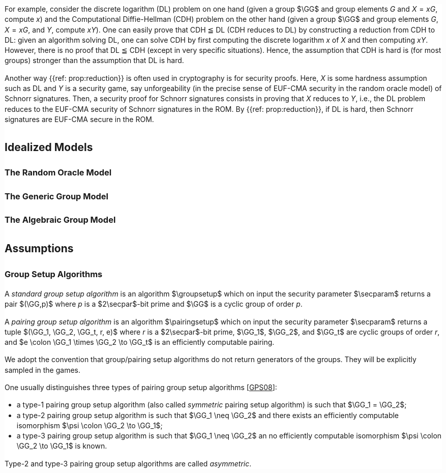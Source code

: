 For example, consider the discrete logarithm (DL) problem on one hand (given a group $\GG$ and group elements $G$ and $X=xG$, compute $x$) and the Computational Diffie-Hellman (CDH) problem on the other hand (given a group $\GG$ and group elements $G$, $X=xG$, and $Y$, compute $xY$).
One can easily prove that CDH $\leqq$ DL (CDH reduces to DL) by constructing a reduction from CDH to DL: given an algorithm solving DL, one can solve CDH by first computing the discrete logarithm $x$ of $X$ and then computing $xY$.
However, there is no proof that DL $\leqq$ CDH (except in very specific situations).
Hence, the assumption that CDH is hard is (for most groups) stronger than the assumption that DL is hard.

Another way {{ref: prop:reduction}} is often used in cryptography is for security proofs.
Here, $X$ is some hardness assumption such as DL and $Y$ is a security game, say unforgeability (in the precise sense of EUF-CMA security in the random oracle model) of Schnorr signatures.
Then, a security proof for Schnorr signatures consists in proving that $X$ reduces to $Y$, i.e., the DL problem reduces to the EUF-CMA security of Schnorr signatures in the ROM.
By {{ref: prop:reduction}}, if DL is hard, then Schnorr signatures are EUF-CMA secure in the ROM.

## Idealized Models

### The Random Oracle Model

### The Generic Group Model

### The Algebraic Group Model

## Assumptions

### Group Setup Algorithms

A *standard group setup algorithm* is an algorithm $\groupsetup$ which on input the security parameter $\secparam$ returns a pair $(\GG,p)$ where $p$ is a $2\secpar$-bit prime and $\GG$ is a cyclic group of order $p$.

A *pairing group setup algorithm* is an algorithm $\pairingsetup$ which on input the security parameter $\secparam$ returns a tuple $(\GG_1, \GG_2, \GG_t, r, e)$ where $r$ is a $2\secpar$-bit prime, $\GG_1$, $\GG_2$, and $\GG_t$ are cyclic groups of order $r$, and $e \colon \GG_1 \times \GG_2 \to \GG_t$ is an efficiently computable pairing.

We adopt the convention that group/pairing setup algorithms do not return generators of the groups.
They will be explicitly sampled in the games.

One usually distinguishes three types of pairing group setup algorithms [[GPS08](../references.md#GPS08)]:

- a type-1 pairing group setup algorithm (also called *symmetric* pairing setup algorithm) is such that $\GG_1 = \GG_2$;
- a type-2 pairing group setup algorithm is such that $\GG_1 \neq \GG_2$ and there exists an efficiently computable isomorphism $\psi \colon \GG_2 \to \GG_1$;
- a type-3 pairing group setup algorithm is such that $\GG_1 \neq \GG_2$ an no efficiently computable isomorphism $\psi \colon \GG_2 \to \GG_1$ is known.

Type-2 and type-3 pairing group setup algorithms are called *asymmetric*.
